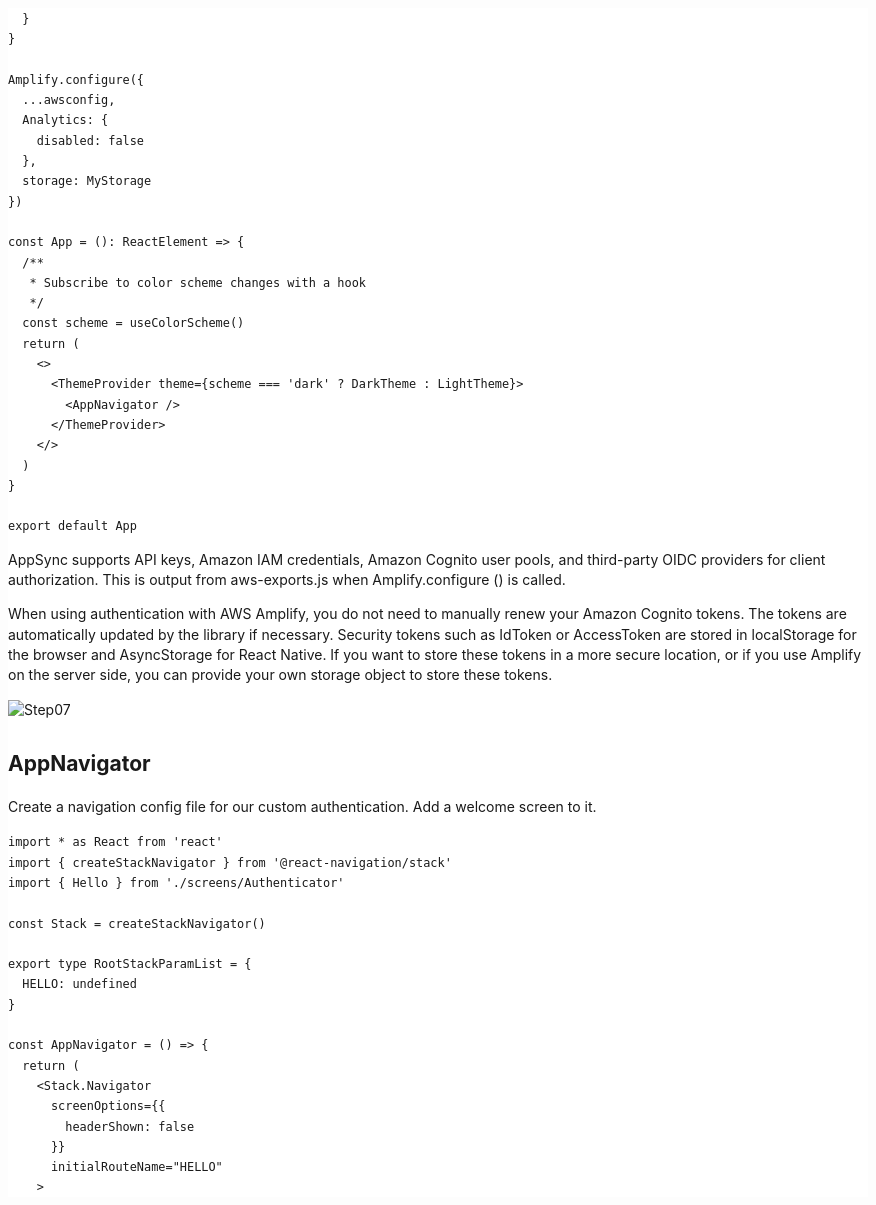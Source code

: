 ```tsx title="src/index.tsx"
  }
}

Amplify.configure({
  ...awsconfig,
  Analytics: {
    disabled: false
  },
  storage: MyStorage
})

const App = (): ReactElement => {
  /**
   * Subscribe to color scheme changes with a hook
   */
  const scheme = useColorScheme()
  return (
    <>
      <ThemeProvider theme={scheme === 'dark' ? DarkTheme : LightTheme}>
        <AppNavigator />
      </ThemeProvider>
    </>
  )
}

export default App
```

AppSync supports API keys, Amazon IAM credentials, Amazon Cognito user pools, and third-party OIDC providers for client authorization. This is output from aws-exports.js when Amplify.configure () is called.

When using authentication with AWS Amplify, you do not need to manually renew your Amazon Cognito tokens. The tokens are automatically updated by the library if necessary.
Security tokens such as IdToken or AccessToken are stored in localStorage for the browser and AsyncStorage for React Native. If you want to store these tokens in a more secure location, or if you use Amplify on the server side, you can provide your own storage object to store these tokens.

![Step07](/img/steps/07.png)

## AppNavigator

Create a navigation config file for our custom authentication.
Add a welcome screen to it.

```tsx title="src/AppNavigator.tsx"
import * as React from 'react'
import { createStackNavigator } from '@react-navigation/stack'
import { Hello } from './screens/Authenticator'

const Stack = createStackNavigator()

export type RootStackParamList = {
  HELLO: undefined
}

const AppNavigator = () => {
  return (
    <Stack.Navigator
      screenOptions={{
        headerShown: false
      }}
      initialRouteName="HELLO"
    >
```